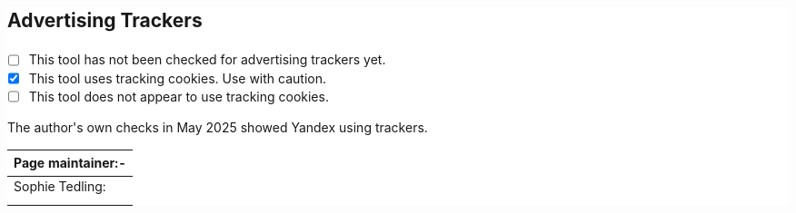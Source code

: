 ## Advertising Trackers

* [ ] This tool has not been checked for advertising trackers yet.
* [x] This tool uses tracking cookies. Use with caution.
* [ ] This tool does not appear to use tracking cookies.

The author's own checks in May 2025 showed Yandex using trackers.

| Page maintainer:- |
| ----------------- |
| Sophie Tedling:   |
|                   |
